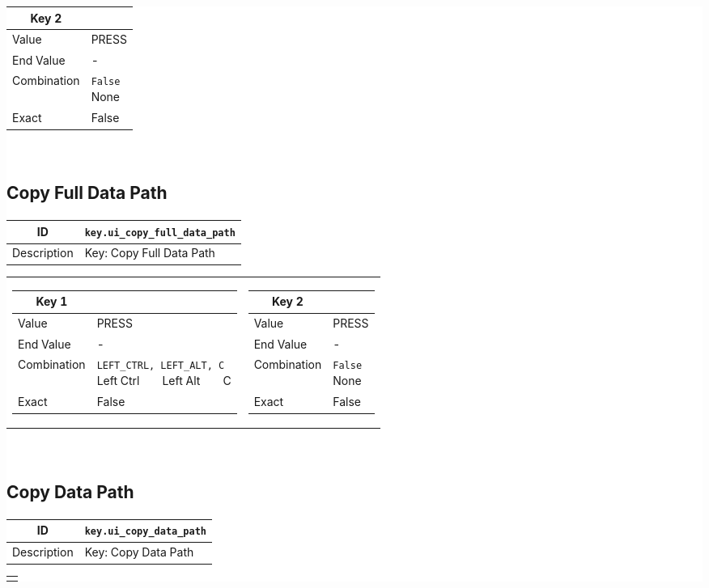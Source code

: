 </td><td>

| Key 2 | |
|--|--|
| Value         | PRESS |
| End Value     | - |
| Combination   | `False`<br/>None |
| Exact         | False |

</td></tr> </table>
<br/>



## Copy Full Data Path
| ID | `key.ui_copy_full_data_path` |
|--|--|
| Description | Key: Copy Full Data Path |
<table>
<tr><td>

| Key 1 | |
|--|--|
| Value         | PRESS |
| End Value     | - |
| Combination   | `LEFT_CTRL, LEFT_ALT, C`<br/>Left Ctrl  Left Alt  C |
| Exact         | False |

</td><td>

| Key 2 | |
|--|--|
| Value         | PRESS |
| End Value     | - |
| Combination   | `False`<br/>None |
| Exact         | False |

</td></tr> </table>
<br/>



## Copy Data Path
| ID | `key.ui_copy_data_path` |
|--|--|
| Description | Key: Copy Data Path |
<table>
<tr><td>
